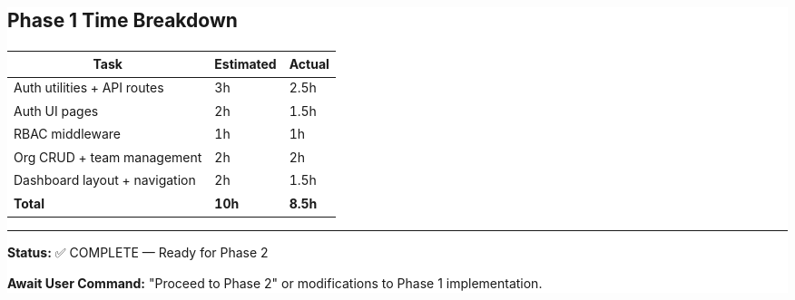 
## Phase 1 Time Breakdown

| Task | Estimated | Actual |
|------|-----------|--------|
| Auth utilities + API routes | 3h | 2.5h |
| Auth UI pages | 2h | 1.5h |
| RBAC middleware | 1h | 1h |
| Org CRUD + team management | 2h | 2h |
| Dashboard layout + navigation | 2h | 1.5h |
| **Total** | **10h** | **8.5h** |

---

**Status:** ✅ COMPLETE — Ready for Phase 2

**Await User Command:** "Proceed to Phase 2" or modifications to Phase 1 implementation.
